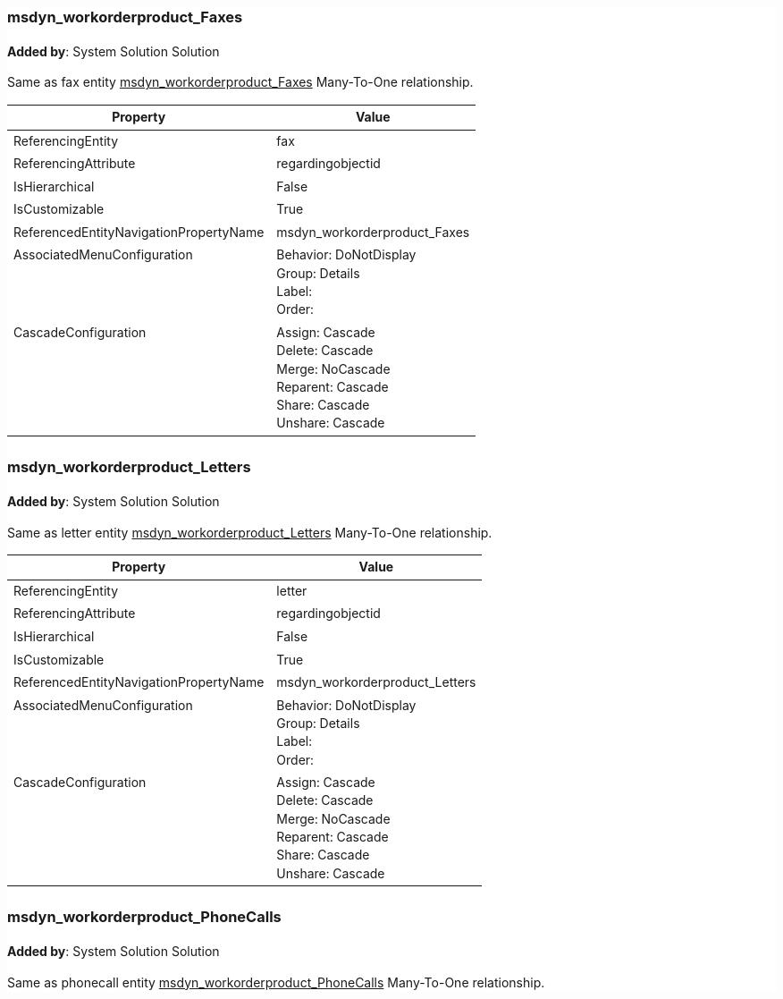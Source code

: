 
### <a name="BKMK_msdyn_workorderproduct_Faxes"></a> msdyn_workorderproduct_Faxes

**Added by**: System Solution Solution

Same as fax entity [msdyn_workorderproduct_Faxes](fax.md#BKMK_msdyn_workorderproduct_Faxes) Many-To-One relationship.

|Property|Value|
|--------|-----|
|ReferencingEntity|fax|
|ReferencingAttribute|regardingobjectid|
|IsHierarchical|False|
|IsCustomizable|True|
|ReferencedEntityNavigationPropertyName|msdyn_workorderproduct_Faxes|
|AssociatedMenuConfiguration|Behavior: DoNotDisplay<br />Group: Details<br />Label: <br />Order: |
|CascadeConfiguration|Assign: Cascade<br />Delete: Cascade<br />Merge: NoCascade<br />Reparent: Cascade<br />Share: Cascade<br />Unshare: Cascade|


### <a name="BKMK_msdyn_workorderproduct_Letters"></a> msdyn_workorderproduct_Letters

**Added by**: System Solution Solution

Same as letter entity [msdyn_workorderproduct_Letters](letter.md#BKMK_msdyn_workorderproduct_Letters) Many-To-One relationship.

|Property|Value|
|--------|-----|
|ReferencingEntity|letter|
|ReferencingAttribute|regardingobjectid|
|IsHierarchical|False|
|IsCustomizable|True|
|ReferencedEntityNavigationPropertyName|msdyn_workorderproduct_Letters|
|AssociatedMenuConfiguration|Behavior: DoNotDisplay<br />Group: Details<br />Label: <br />Order: |
|CascadeConfiguration|Assign: Cascade<br />Delete: Cascade<br />Merge: NoCascade<br />Reparent: Cascade<br />Share: Cascade<br />Unshare: Cascade|


### <a name="BKMK_msdyn_workorderproduct_PhoneCalls"></a> msdyn_workorderproduct_PhoneCalls

**Added by**: System Solution Solution

Same as phonecall entity [msdyn_workorderproduct_PhoneCalls](phonecall.md#BKMK_msdyn_workorderproduct_PhoneCalls) Many-To-One relationship.

